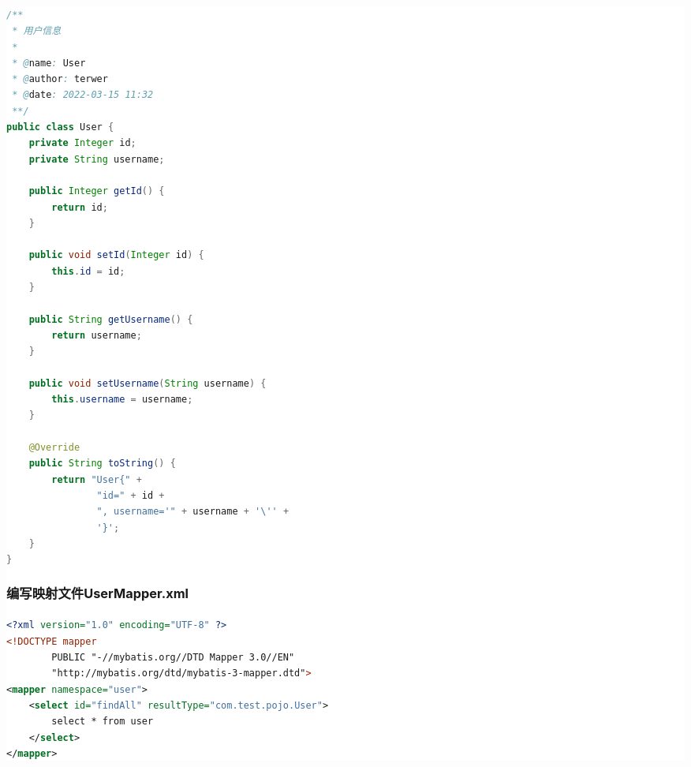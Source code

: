 ```java
/**
 * 用户信息
 *
 * @name: User
 * @author: terwer
 * @date: 2022-03-15 11:32
 **/
public class User {
    private Integer id;
    private String username;

    public Integer getId() {
        return id;
    }

    public void setId(Integer id) {
        this.id = id;
    }

    public String getUsername() {
        return username;
    }

    public void setUsername(String username) {
        this.username = username;
    }

    @Override
    public String toString() {
        return "User{" +
                "id=" + id +
                ", username='" + username + '\'' +
                '}';
    }
}
```

</code-block>

</code-group>

### 编写映射⽂件UserMapper.xml

```xml
<?xml version="1.0" encoding="UTF-8" ?>
<!DOCTYPE mapper
        PUBLIC "-//mybatis.org//DTD Mapper 3.0//EN"
        "http://mybatis.org/dtd/mybatis-3-mapper.dtd">
<mapper namespace="user">
    <select id="findAll" resultType="com.test.pojo.User">
        select * from user
    </select>
</mapper>
```
